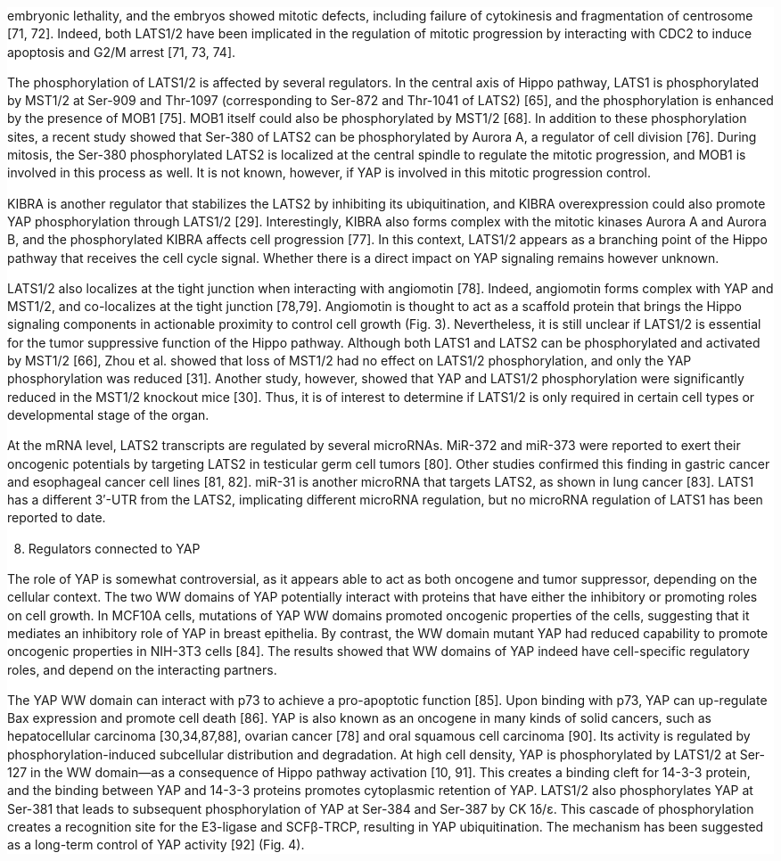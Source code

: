 embryonic lethality, and the embryos showed mitotic defects, including failure of cytokinesis and fragmentation of centrosome [71, 72]. Indeed, both LATS1/2 have been implicated in the regulation of mitotic progression by interacting with CDC2 to induce apoptosis and G2/M arrest [71, 73, 74].

The phosphorylation of LATS1/2 is affected by several regulators. In the central axis of Hippo pathway, LATS1 is phosphorylated by MST1/2 at Ser-909 and Thr-1097 (corresponding to Ser-872 and Thr-1041 of LATS2) [65], and the phosphorylation is enhanced by the presence of MOB1 [75]. MOB1 itself could also be phosphorylated by MST1/2 [68]. In addition to these phosphorylation sites, a recent study showed that Ser-380 of LATS2 can be phosphorylated by Aurora A, a regulator of cell division [76]. During mitosis, the Ser-380 phosphorylated LATS2 is localized at the central spindle to regulate the mitotic progression, and MOB1 is involved in this process as well. It is not known, however, if YAP is involved in this mitotic progression control.

KIBRA is another regulator that stabilizes the LATS2 by inhibiting its ubiquitination, and KIBRA overexpression could also promote YAP phosphorylation through LATS1/2 [29]. Interestingly, KIBRA also forms complex with the mitotic kinases Aurora A and Aurora B, and the phosphorylated KIBRA affects cell progression [77]. In this context, LATS1/2 appears as a branching point of the Hippo pathway that receives the cell cycle signal. Whether there is a direct impact on YAP signaling remains however unknown.

LATS1/2 also localizes at the tight junction when interacting with angiomotin [78]. Indeed, angiomotin forms complex with YAP and MST1/2, and co-localizes at the tight junction [78,79]. Angiomotin is thought to act as a scaffold protein that brings the Hippo signaling components in actionable proximity to control cell growth (Fig. 3). Nevertheless, it is still unclear if LATS1/2 is essential for the tumor suppressive function of the Hippo pathway. Although both LATS1 and LATS2 can be phosphorylated and activated by MST1/2 [66], Zhou et al. showed that loss of MST1/2 had no effect on LATS1/2 phosphorylation, and only the YAP phosphorylation was reduced [31]. Another study, however, showed that YAP and LATS1/2 phosphorylation were significantly reduced in the MST1/2 knockout mice [30]. Thus, it is of interest to determine if LATS1/2 is only required in certain cell types or developmental stage of the organ.

At the mRNA level, LATS2 transcripts are regulated by several microRNAs. MiR-372 and miR-373 were reported to exert their oncogenic potentials by targeting LATS2 in testicular germ cell tumors [80]. Other studies confirmed this finding in gastric cancer and esophageal cancer cell lines [81, 82]. miR-31 is another microRNA that targets LATS2, as shown in lung cancer [83]. LATS1 has a different 3′-UTR from the LATS2, implicating different microRNA regulation, but no microRNA regulation of LATS1 has been reported to date.

8. Regulators connected to YAP

The role of YAP is somewhat controversial, as it appears able to act as both oncogene and tumor suppressor, depending on the cellular context. The two WW domains of YAP potentially interact with proteins that have either the inhibitory or promoting roles on cell growth. In MCF10A cells, mutations of YAP WW domains promoted oncogenic properties of the cells, suggesting that it mediates an inhibitory role of YAP in breast epithelia. By contrast, the WW domain mutant YAP had reduced capability to promote oncogenic properties in NIH-3T3 cells [84]. The results showed that WW domains of YAP indeed have cell-specific regulatory roles, and depend on the interacting partners.

The YAP WW domain can interact with p73 to achieve a pro-apoptotic function [85]. Upon binding with p73, YAP can up-regulate Bax expression and promote cell death [86]. YAP is also known as an oncogene in many kinds of solid cancers, such as hepatocellular carcinoma [30,34,87,88], ovarian cancer [78] and oral squamous cell carcinoma [90]. Its activity is regulated by phosphorylation-induced subcellular distribution and degradation. At high cell density, YAP is phosphorylated by LATS1/2 at Ser-127 in the WW domain—as a consequence of Hippo pathway activation [10, 91]. This creates a binding cleft for 14-3-3 protein, and the binding between YAP and 14-3-3 proteins promotes cytoplasmic retention of YAP. LATS1/2 also phosphorylates YAP at Ser-381 that leads to subsequent phosphorylation of YAP at Ser-384 and Ser-387 by CK 1δ/ε. This cascade of phosphorylation creates a recognition site for the E3-ligase and SCFβ-TRCP, resulting in YAP ubiquitination. The mechanism has been suggested as a long-term control of YAP activity [92] (Fig. 4).
